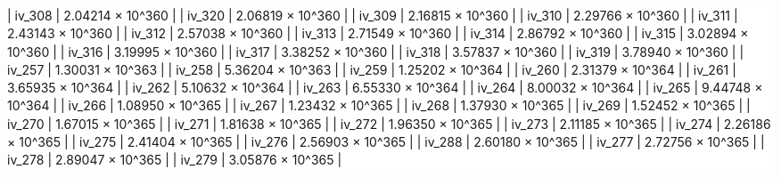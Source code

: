| iv_308 | 2.04214 × 10^360 |
| iv_320 | 2.06819 × 10^360 |
| iv_309 | 2.16815 × 10^360 |
| iv_310 | 2.29766 × 10^360 |
| iv_311 | 2.43143 × 10^360 |
| iv_312 | 2.57038 × 10^360 |
| iv_313 | 2.71549 × 10^360 |
| iv_314 | 2.86792 × 10^360 |
| iv_315 | 3.02894 × 10^360 |
| iv_316 | 3.19995 × 10^360 |
| iv_317 | 3.38252 × 10^360 |
| iv_318 | 3.57837 × 10^360 |
| iv_319 | 3.78940 × 10^360 |
| iv_257 | 1.30031 × 10^363 |
| iv_258 | 5.36204 × 10^363 |
| iv_259 | 1.25202 × 10^364 |
| iv_260 | 2.31379 × 10^364 |
| iv_261 | 3.65935 × 10^364 |
| iv_262 | 5.10632 × 10^364 |
| iv_263 | 6.55330 × 10^364 |
| iv_264 | 8.00032 × 10^364 |
| iv_265 | 9.44748 × 10^364 |
| iv_266 | 1.08950 × 10^365 |
| iv_267 | 1.23432 × 10^365 |
| iv_268 | 1.37930 × 10^365 |
| iv_269 | 1.52452 × 10^365 |
| iv_270 | 1.67015 × 10^365 |
| iv_271 | 1.81638 × 10^365 |
| iv_272 | 1.96350 × 10^365 |
| iv_273 | 2.11185 × 10^365 |
| iv_274 | 2.26186 × 10^365 |
| iv_275 | 2.41404 × 10^365 |
| iv_276 | 2.56903 × 10^365 |
| iv_288 | 2.60180 × 10^365 |
| iv_277 | 2.72756 × 10^365 |
| iv_278 | 2.89047 × 10^365 |
| iv_279 | 3.05876 × 10^365 |